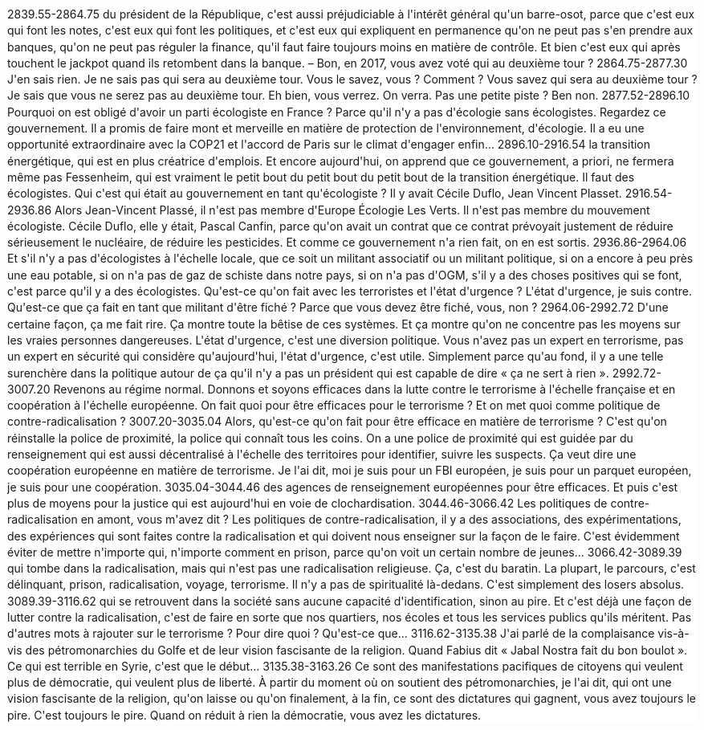 2839.55-2864.75   du président de la République, c'est aussi préjudiciable à l'intérêt général qu'un barre-osot, parce que c'est eux qui font les notes, c'est eux qui font les politiques, et c'est eux qui expliquent en permanence qu'on ne peut pas s'en prendre aux banques, qu'on ne peut pas réguler la finance, qu'il faut faire toujours moins en matière de contrôle. Et bien c'est eux qui après touchent le jackpot quand ils retombent dans la banque. – Bon, en 2017, vous avez voté qui au deuxième tour ?
2864.75-2877.30   J'en sais rien. Je ne sais pas qui sera au deuxième tour. Vous le savez, vous ? Comment ? Vous savez qui sera au deuxième tour ? Je sais que vous ne serez pas au deuxième tour. Eh bien, vous verrez. On verra. Pas une petite piste ? Ben non.
2877.52-2896.10   Pourquoi on est obligé d'avoir un parti écologiste en France ? Parce qu'il n'y a pas d'écologie sans écologistes. Regardez ce gouvernement. Il a promis de faire mont et merveille en matière de protection de l'environnement, d'écologie. Il a eu une opportunité extraordinaire avec la COP21 et l'accord de Paris sur le climat d'engager enfin...
2896.10-2916.54   la transition énergétique, qui est en plus créatrice d'emplois. Et encore aujourd'hui, on apprend que ce gouvernement, a priori, ne fermera même pas Fessenheim, qui est vraiment le petit bout du petit bout du petit bout de la transition énergétique. Il faut des écologistes. Qui c'est qui était au gouvernement en tant qu'écologiste ? Il y avait Cécile Duflo, Jean Vincent Plasset.
2916.54-2936.86   Alors Jean-Vincent Plassé, il n'est pas membre d'Europe Écologie Les Verts. Il n'est pas membre du mouvement écologiste. Cécile Duflo, elle y était, Pascal Canfin, parce qu'on avait un contrat que ce contrat prévoyait justement de réduire sérieusement le nucléaire, de réduire les pesticides. Et comme ce gouvernement n'a rien fait, on en est sortis.
2936.86-2964.06   Et s'il n'y a pas d'écologistes à l'échelle locale, que ce soit un militant associatif ou un militant politique, si on a encore à peu près une eau potable, si on n'a pas de gaz de schiste dans notre pays, si on n'a pas d'OGM, s'il y a des choses positives qui se font, c'est parce qu'il y a des écologistes. Qu'est-ce qu'on fait avec les terroristes et l'état d'urgence ? L'état d'urgence, je suis contre. Qu'est-ce que ça fait en tant que militant d'être fiché ? Parce que vous devez être fiché, vous, non ?
2964.06-2992.72   D'une certaine façon, ça me fait rire. Ça montre toute la bêtise de ces systèmes. Et ça montre qu'on ne concentre pas les moyens sur les vraies personnes dangereuses. L'état d'urgence, c'est une diversion politique. Vous n'avez pas un expert en terrorisme, pas un expert en sécurité qui considère qu'aujourd'hui, l'état d'urgence, c'est utile. Simplement parce qu'au fond, il y a une telle surenchère dans la politique autour de ça qu'il n'y a pas un président qui est capable de dire « ça ne sert à rien ».
2992.72-3007.20   Revenons au régime normal. Donnons et soyons efficaces dans la lutte contre le terrorisme à l'échelle française et en coopération à l'échelle européenne. On fait quoi pour être efficaces pour le terrorisme ? Et on met quoi comme politique de contre-radicalisation ?
3007.20-3035.04   Alors, qu'est-ce qu'on fait pour être efficace en matière de terrorisme ? C'est qu'on réinstalle la police de proximité, la police qui connaît tous les coins. On a une police de proximité qui est guidée par du renseignement qui est aussi décentralisé à l'échelle des territoires pour identifier, suivre les suspects. Ça veut dire une coopération européenne en matière de terrorisme. Je l'ai dit, moi je suis pour un FBI européen, je suis pour un parquet européen, je suis pour une coopération.
3035.04-3044.46   des agences de renseignement européennes pour être efficaces. Et puis c'est plus de moyens pour la justice qui est aujourd'hui en voie de clochardisation.
3044.46-3066.42   Les politiques de contre-radicalisation en amont, vous m'avez dit ? Les politiques de contre-radicalisation, il y a des associations, des expérimentations, des expériences qui sont faites contre la radicalisation et qui doivent nous enseigner sur la façon de le faire. C'est évidemment éviter de mettre n'importe qui, n'importe comment en prison, parce qu'on voit un certain nombre de jeunes...
3066.42-3089.39   qui tombe dans la radicalisation, mais qui n'est pas une radicalisation religieuse. Ça, c'est du baratin. La plupart, le parcours, c'est délinquant, prison, radicalisation, voyage, terrorisme. Il n'y a pas de spiritualité là-dedans. C'est simplement des losers absolus.
3089.39-3116.62   qui se retrouvent dans la société sans aucune capacité d'identification, sinon au pire. Et c'est déjà une façon de lutter contre la radicalisation, c'est de faire en sorte que nos quartiers, nos écoles et tous les services publics qu'ils méritent. Pas d'autres mots à rajouter sur le terrorisme ? Pour dire quoi ? Qu'est-ce que...
3116.62-3135.38   J'ai parlé de la complaisance vis-à-vis des pétromonarchies du Golfe et de leur vision fascisante de la religion. Quand Fabius dit « Jabal Nostra fait du bon boulot ». Ce qui est terrible en Syrie, c'est que le début...
3135.38-3163.26   Ce sont des manifestations pacifiques de citoyens qui veulent plus de démocratie, qui veulent plus de liberté. À partir du moment où on soutient des pétromonarchies, je l'ai dit, qui ont une vision fascisante de la religion, qu'on laisse ou qu'on finalement, à la fin, ce sont des dictatures qui gagnent, vous avez toujours le pire. C'est toujours le pire. Quand on réduit à rien la démocratie, vous avez les dictatures.